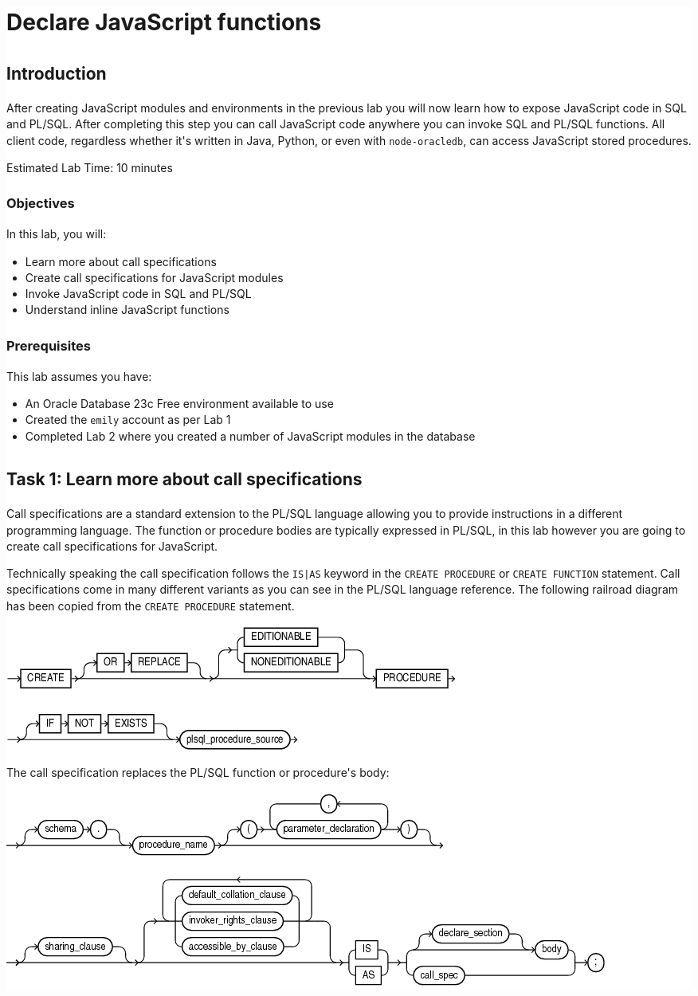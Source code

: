 # Declare JavaScript functions

## Introduction

After creating JavaScript modules and environments in the previous lab you will now learn how to expose JavaScript code in SQL and PL/SQL. After completing this step you can call JavaScript code anywhere you can invoke SQL and PL/SQL functions. All client code, regardless whether it's written in Java, Python, or even with `node-oracledb`, can access JavaScript stored procedures.

Estimated Lab Time: 10 minutes

### Objectives

In this lab, you will:

- Learn more about call specifications
- Create call specifications for JavaScript modules
- Invoke JavaScript code in SQL and PL/SQL
- Understand inline JavaScript functions

### Prerequisites

This lab assumes you have:

- An Oracle Database 23c Free environment available to use
- Created the `emily` account as per Lab 1
- Completed Lab 2 where you created a number of JavaScript modules in the database

## Task 1: Learn more about call specifications

Call specifications are a standard extension to the PL/SQL language allowing you to provide instructions in a different programming language. The function or procedure bodies are typically expressed in PL/SQL, in this lab however you are going to create call specifications for JavaScript.

Technically speaking the call specification follows the `IS|AS` keyword in the `CREATE PROCEDURE` or `CREATE FUNCTION` statement. Call specifications come in many different variants as you can see in the PL/SQL language reference. The following railroad diagram has been copied from the `CREATE PROCEDURE` statement.

![PL/SQL CREATE PROCEDURE statement](images/create_procedure.gif)

The call specification replaces the PL/SQL function or procedure's body:

![PL/SQL procedure source](images/plsql_procedure_source.gif)
